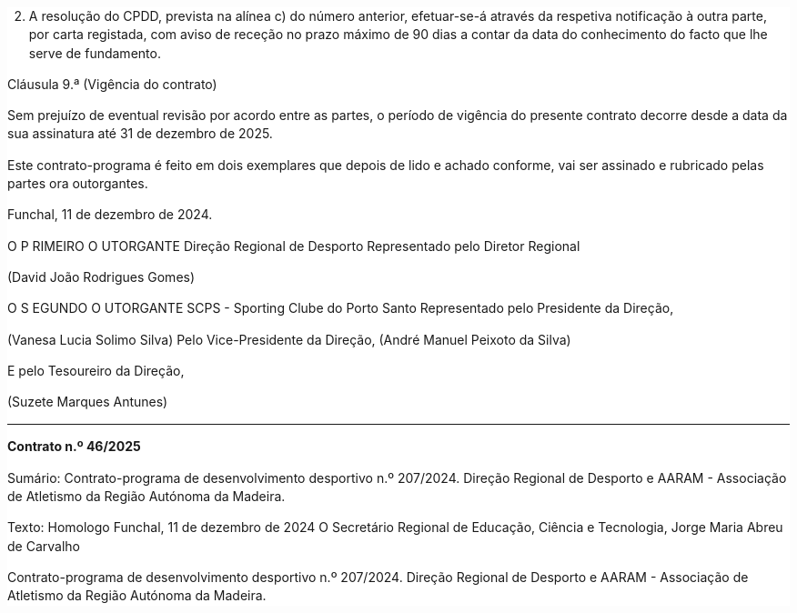 2. A resolução do CPDD, prevista na alínea c) do número anterior, efetuar-se-á através da respetiva notificação à outra
parte, por carta registada, com aviso de receção no prazo máximo de 90 dias a contar da data do conhecimento do facto que lhe
serve de fundamento.


Cláusula 9.ª
(Vigência do contrato)

Sem prejuízo de eventual revisão por acordo entre as partes, o período de vigência do presente contrato decorre desde a
data da sua assinatura até 31 de dezembro de 2025.


Este contrato-programa é feito em dois exemplares que depois de lido e achado conforme, vai ser assinado e rubricado
pelas partes ora outorgantes.


Funchal, 11 de dezembro de 2024.


O P RIMEIRO O UTORGANTE
Direção Regional de Desporto
Representado pelo Diretor Regional

(David João Rodrigues Gomes)


O S EGUNDO O UTORGANTE
SCPS - Sporting Clube do Porto Santo
Representado pelo Presidente da Direção,

(Vanesa Lucia Solimo Silva)
Pelo Vice-Presidente da Direção,
(André Manuel Peixoto da Silva)

E pelo Tesoureiro da Direção,

(Suzete Marques Antunes)




---

**Contrato n.º 46/2025**


Sumário:
Contrato-programa de desenvolvimento desportivo n.º 207/2024. Direção Regional de Desporto e AARAM - Associação de Atletismo da
Região Autónoma da Madeira.

Texto:
Homologo
Funchal, 11 de dezembro de 2024
O Secretário Regional de Educação, Ciência e Tecnologia, Jorge Maria Abreu de Carvalho


Contrato-programa de desenvolvimento desportivo n.º 207/2024.
Direção Regional de Desporto e AARAM - Associação de Atletismo da Região Autónoma da Madeira.

